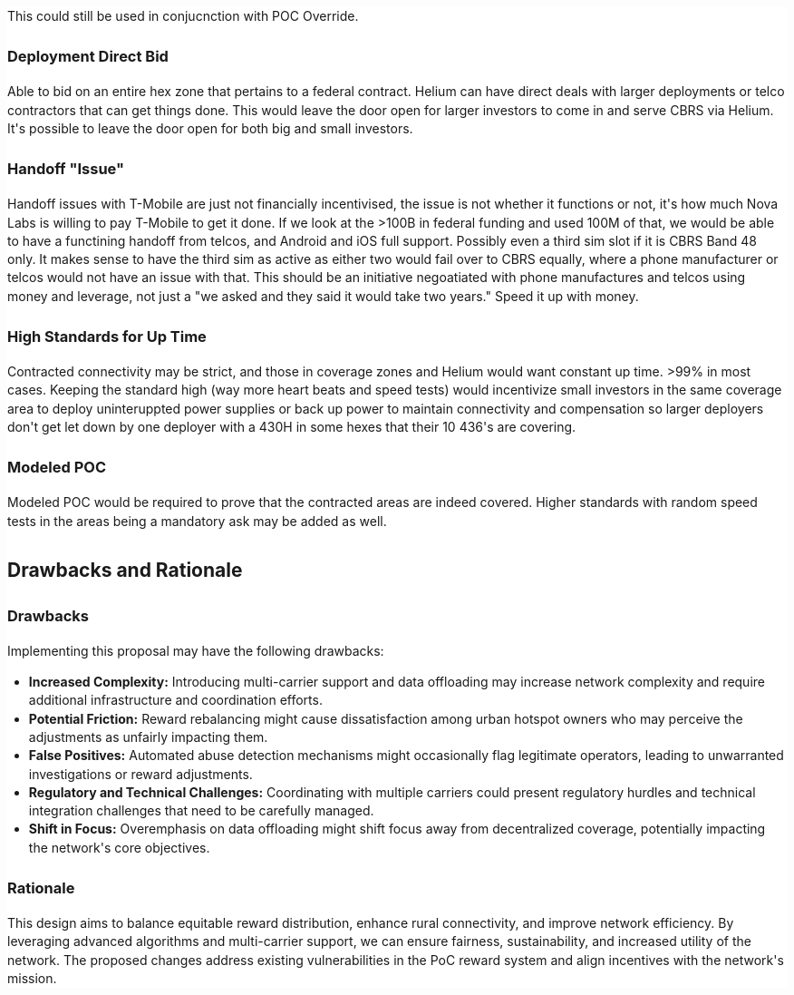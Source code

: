 This could still be used in conjucnction with POC Override.

### Deployment Direct Bid
Able to bid on an entire hex zone that pertains to a federal contract. Helium can have direct deals with larger deployments or telco contractors that can get things done. This would leave the door open for larger investors to come in and serve CBRS via Helium. It's possible to leave the door open for both big and small investors.

### Handoff "Issue"
Handoff issues with T-Mobile are just not financially incentivised, the issue is not whether it functions or not, it's how much Nova Labs is willing to pay T-Mobile to get it done. If we look at the >100B in federal funding and used 100M of that, we would be able to have a functining handoff from telcos, and Android and iOS full support. Possibly even a third sim slot if it is CBRS Band 48 only. It makes sense to have the third sim as active as either two would fail over to CBRS equally, where a phone manufacturer or telcos would not have an issue with that. This should be an initiative negoatiated with phone manufactures and telcos using money and leverage, not just a "we asked and they said it would take two years." Speed it up with money. 


### High Standards for Up Time
Contracted connectivity may be strict, and those in coverage zones and Helium would want constant up time. >99% in most cases. Keeping the standard high (way more heart beats and speed tests) would incentivize small investors in the same coverage area to deploy uninteruppted power supplies or back up power to maintain connectivity and compensation so larger deployers don't get let down by one deployer with a 430H in some hexes that their 10 436's are covering. 

### Modeled POC
Modeled POC would be required to prove that the contracted areas are indeed covered. Higher standards with random speed tests in the areas being a mandatory ask may be added as well. 

## Drawbacks and Rationale
### Drawbacks
Implementing this proposal may have the following drawbacks:

- **Increased Complexity:** Introducing multi-carrier support and data offloading may increase network complexity and require additional infrastructure and coordination efforts.
- **Potential Friction:** Reward rebalancing might cause dissatisfaction among urban hotspot owners who may perceive the adjustments as unfairly impacting them.
- **False Positives:** Automated abuse detection mechanisms might occasionally flag legitimate operators, leading to unwarranted investigations or reward adjustments.
- **Regulatory and Technical Challenges:** Coordinating with multiple carriers could present regulatory hurdles and technical integration challenges that need to be carefully managed.
- **Shift in Focus:** Overemphasis on data offloading might shift focus away from decentralized coverage, potentially impacting the network's core objectives.

### Rationale

This design aims to balance equitable reward distribution, enhance rural connectivity, and improve network efficiency. By leveraging advanced algorithms and multi-carrier support, we can ensure fairness, sustainability, and increased utility of the network. The proposed changes address existing vulnerabilities in the PoC reward system and align incentives with the network's mission.
